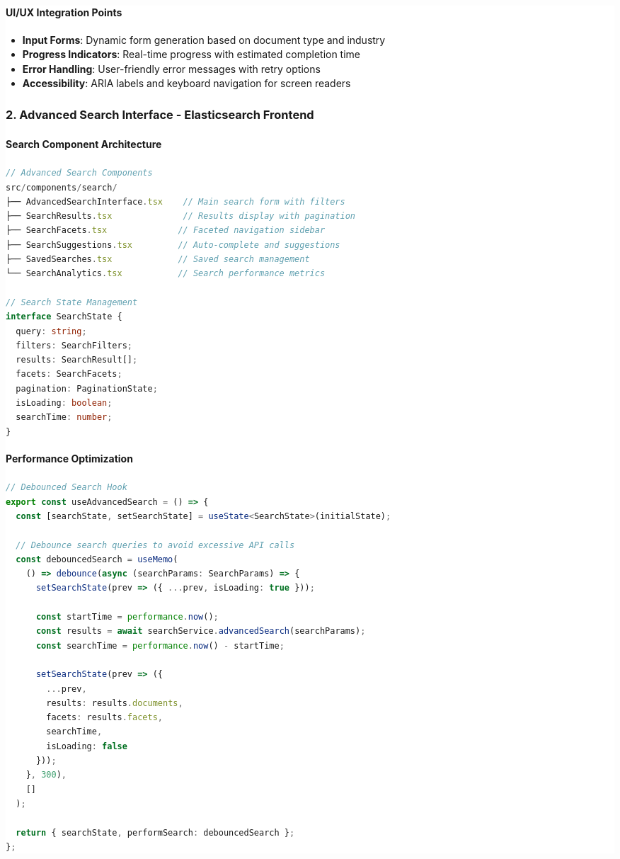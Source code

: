 #### UI/UX Integration Points
- **Input Forms**: Dynamic form generation based on document type and industry
- **Progress Indicators**: Real-time progress with estimated completion time
- **Error Handling**: User-friendly error messages with retry options
- **Accessibility**: ARIA labels and keyboard navigation for screen readers

### 2. Advanced Search Interface - Elasticsearch Frontend

#### Search Component Architecture
```typescript
// Advanced Search Components
src/components/search/
├── AdvancedSearchInterface.tsx    // Main search form with filters
├── SearchResults.tsx              // Results display with pagination
├── SearchFacets.tsx              // Faceted navigation sidebar
├── SearchSuggestions.tsx         // Auto-complete and suggestions
├── SavedSearches.tsx             // Saved search management
└── SearchAnalytics.tsx           // Search performance metrics

// Search State Management
interface SearchState {
  query: string;
  filters: SearchFilters;
  results: SearchResult[];
  facets: SearchFacets;
  pagination: PaginationState;
  isLoading: boolean;
  searchTime: number;
}
```

#### Performance Optimization
```typescript
// Debounced Search Hook
export const useAdvancedSearch = () => {
  const [searchState, setSearchState] = useState<SearchState>(initialState);
  
  // Debounce search queries to avoid excessive API calls
  const debouncedSearch = useMemo(
    () => debounce(async (searchParams: SearchParams) => {
      setSearchState(prev => ({ ...prev, isLoading: true }));
      
      const startTime = performance.now();
      const results = await searchService.advancedSearch(searchParams);
      const searchTime = performance.now() - startTime;
      
      setSearchState(prev => ({
        ...prev,
        results: results.documents,
        facets: results.facets,
        searchTime,
        isLoading: false
      }));
    }, 300),
    []
  );

  return { searchState, performSearch: debouncedSearch };
};
```
